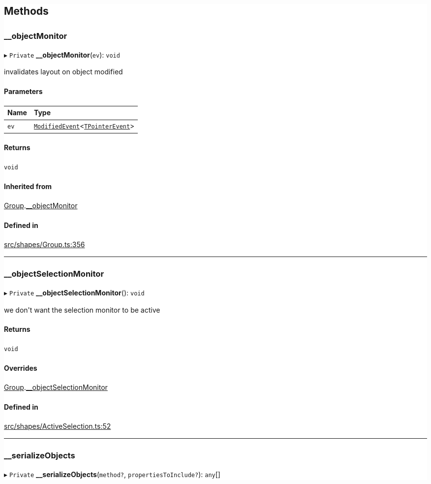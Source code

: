 ## Methods

### \_\_objectMonitor

▸ `Private` **__objectMonitor**(`ev`): `void`

invalidates layout on object modified

#### Parameters

| Name | Type |
| :------ | :------ |
| `ev` | [`ModifiedEvent`](/apidocs/interfaces/ModifiedEvent.md)<[`TPointerEvent`](/apidocs/modules.md#tpointerevent)\> |

#### Returns

`void`

#### Inherited from

[Group](/apidocs/classes/Group.md).[__objectMonitor](/apidocs/classes/Group.md#__objectmonitor)

#### Defined in

[src/shapes/Group.ts:356](https://github.com/fabricjs/fabric.js/blob/7d0e39dd9/src/shapes/Group.ts#L356)

___

### \_\_objectSelectionMonitor

▸ `Private` **__objectSelectionMonitor**(): `void`

we don't want the selection monitor to be active

#### Returns

`void`

#### Overrides

[Group](/apidocs/classes/Group.md).[__objectSelectionMonitor](/apidocs/classes/Group.md#__objectselectionmonitor)

#### Defined in

[src/shapes/ActiveSelection.ts:52](https://github.com/fabricjs/fabric.js/blob/7d0e39dd9/src/shapes/ActiveSelection.ts#L52)

___

### \_\_serializeObjects

▸ `Private` **__serializeObjects**(`method?`, `propertiesToInclude?`): `any`[]
